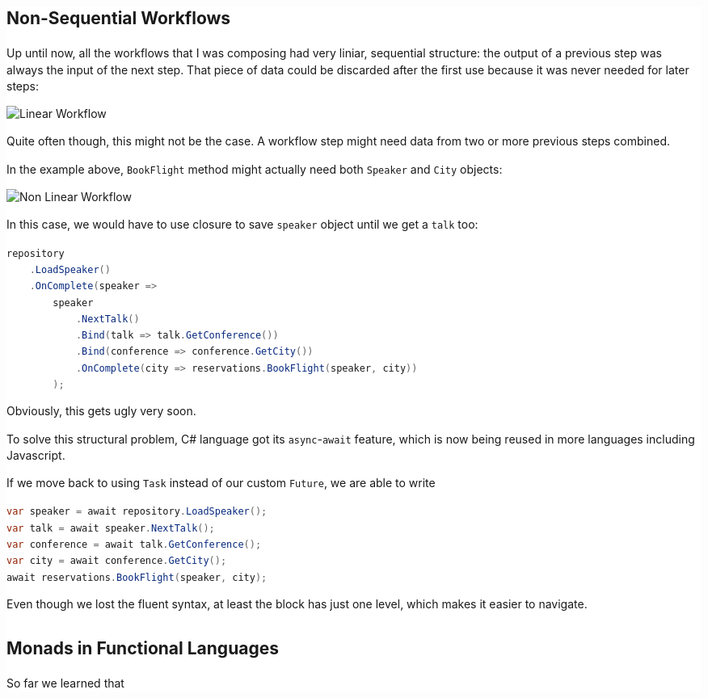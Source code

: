 Non-Sequential Workflows
------------------------

Up until now, all the workflows that I was composing had very liniar, sequential
structure: the output of a previous step was always the input of the next step.
That piece of data could be discarded after the first use because it was never needed 
for later steps:

![Linear Workflow](/linear-workflow.png)

Quite often though, this might not be the case. A workflow step might need data
from two or more previous steps combined.

In the example above, `BookFlight` method might actually need both `Speaker` and
`City` objects:

![Non Linear Workflow](/non-linear-workflow.png)

In this case, we would have to use closure to save `speaker` object until we get
a `talk` too:

``` cs
repository
    .LoadSpeaker()
    .OnComplete(speaker =>
        speaker
            .NextTalk()
            .Bind(talk => talk.GetConference())
            .Bind(conference => conference.GetCity())
            .OnComplete(city => reservations.BookFlight(speaker, city))
        );
```

Obviously, this gets ugly very soon.

To solve this structural problem, C# language got its `async`-`await` feature,
which is now being reused in more languages including Javascript.

If we move back to using `Task` instead of our custom `Future`, we are able to
write

``` cs
var speaker = await repository.LoadSpeaker();
var talk = await speaker.NextTalk();
var conference = await talk.GetConference();
var city = await conference.GetCity();
await reservations.BookFlight(speaker, city);
```

Even though we lost the fluent syntax, at least the block has just one level,
which makes it easier to navigate.

Monads in Functional Languages
------------------------------

So far we learned that
